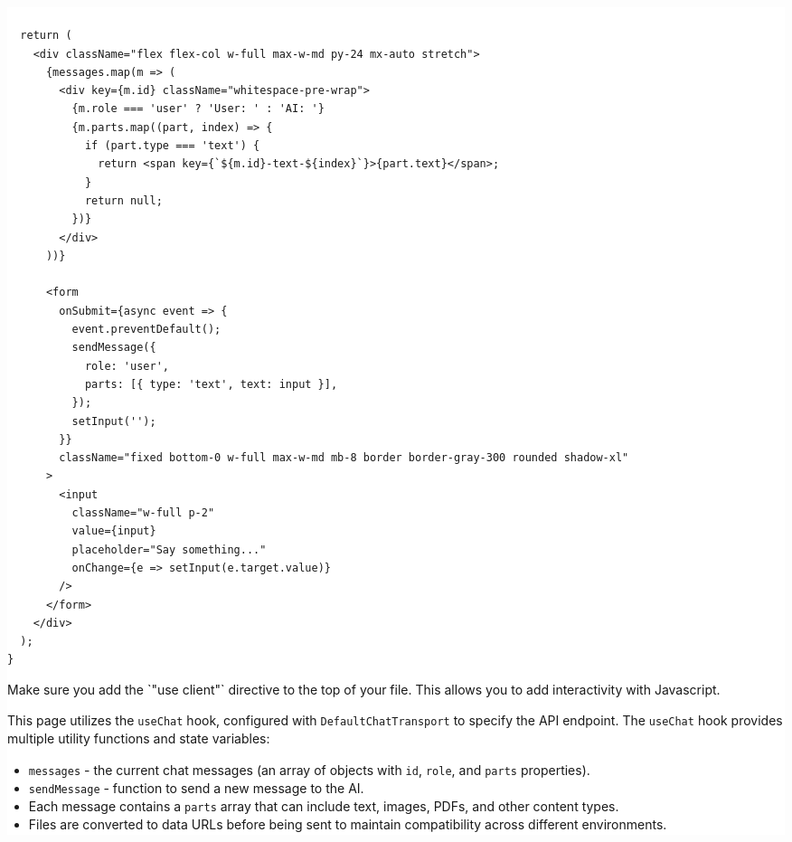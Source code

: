 ```tsx filename="app/page.tsx"

  return (
    <div className="flex flex-col w-full max-w-md py-24 mx-auto stretch">
      {messages.map(m => (
        <div key={m.id} className="whitespace-pre-wrap">
          {m.role === 'user' ? 'User: ' : 'AI: '}
          {m.parts.map((part, index) => {
            if (part.type === 'text') {
              return <span key={`${m.id}-text-${index}`}>{part.text}</span>;
            }
            return null;
          })}
        </div>
      ))}

      <form
        onSubmit={async event => {
          event.preventDefault();
          sendMessage({
            role: 'user',
            parts: [{ type: 'text', text: input }],
          });
          setInput('');
        }}
        className="fixed bottom-0 w-full max-w-md mb-8 border border-gray-300 rounded shadow-xl"
      >
        <input
          className="w-full p-2"
          value={input}
          placeholder="Say something..."
          onChange={e => setInput(e.target.value)}
        />
      </form>
    </div>
  );
}
```

<Note>
  Make sure you add the `"use client"` directive to the top of your file. This
  allows you to add interactivity with Javascript.
</Note>

This page utilizes the `useChat` hook, configured with `DefaultChatTransport` to specify the API endpoint. The `useChat` hook provides multiple utility functions and state variables:

- `messages` - the current chat messages (an array of objects with `id`, `role`, and `parts` properties).
- `sendMessage` - function to send a new message to the AI.
- Each message contains a `parts` array that can include text, images, PDFs, and other content types.
- Files are converted to data URLs before being sent to maintain compatibility across different environments.
